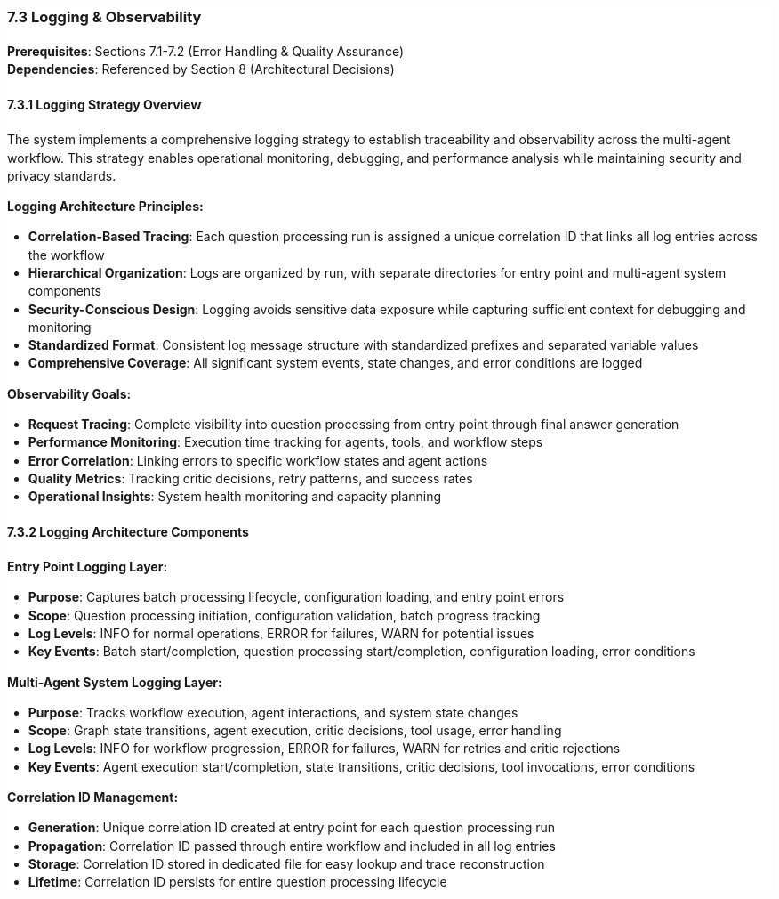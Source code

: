 
### 7.3 Logging & Observability

**Prerequisites**: Sections 7.1-7.2 (Error Handling & Quality Assurance)  
**Dependencies**: Referenced by Section 8 (Architectural Decisions)

#### 7.3.1 Logging Strategy Overview

The system implements a comprehensive logging strategy to establish traceability and observability across the multi-agent workflow. This strategy enables operational monitoring, debugging, and performance analysis while maintaining security and privacy standards.

**Logging Architecture Principles:**
- **Correlation-Based Tracing**: Each question processing run is assigned a unique correlation ID that links all log entries across the workflow
- **Hierarchical Organization**: Logs are organized by run, with separate directories for entry point and multi-agent system components
- **Security-Conscious Design**: Logging avoids sensitive data exposure while capturing sufficient context for debugging and monitoring
- **Standardized Format**: Consistent log message structure with standardized prefixes and separated variable values
- **Comprehensive Coverage**: All significant system events, state changes, and error conditions are logged

**Observability Goals:**
- **Request Tracing**: Complete visibility into question processing from entry point through final answer generation
- **Performance Monitoring**: Execution time tracking for agents, tools, and workflow steps
- **Error Correlation**: Linking errors to specific workflow states and agent actions
- **Quality Metrics**: Tracking critic decisions, retry patterns, and success rates
- **Operational Insights**: System health monitoring and capacity planning

#### 7.3.2 Logging Architecture Components

**Entry Point Logging Layer:**
- **Purpose**: Captures batch processing lifecycle, configuration loading, and entry point errors
- **Scope**: Question processing initiation, configuration validation, batch progress tracking
- **Log Levels**: INFO for normal operations, ERROR for failures, WARN for potential issues
- **Key Events**: Batch start/completion, question processing start/completion, configuration loading, error conditions

**Multi-Agent System Logging Layer:**
- **Purpose**: Tracks workflow execution, agent interactions, and system state changes
- **Scope**: Graph state transitions, agent execution, critic decisions, tool usage, error handling
- **Log Levels**: INFO for workflow progression, ERROR for failures, WARN for retries and critic rejections
- **Key Events**: Agent execution start/completion, state transitions, critic decisions, tool invocations, error conditions

**Correlation ID Management:**
- **Generation**: Unique correlation ID created at entry point for each question processing run
- **Propagation**: Correlation ID passed through entire workflow and included in all log entries
- **Storage**: Correlation ID stored in dedicated file for easy lookup and trace reconstruction
- **Lifetime**: Correlation ID persists for entire question processing lifecycle
